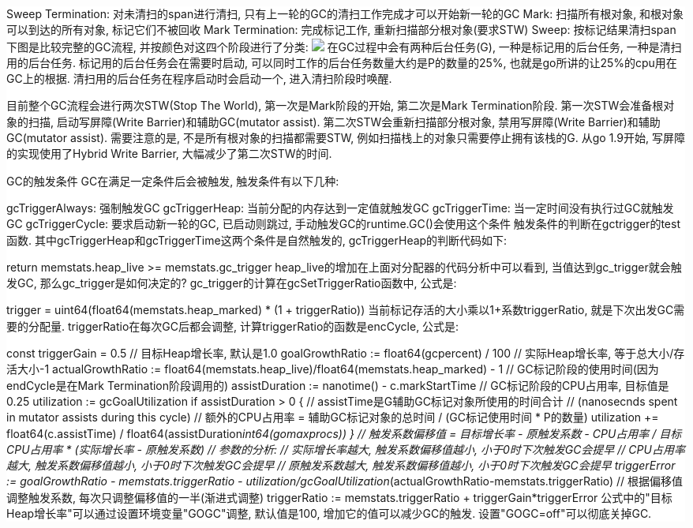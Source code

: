 Sweep Termination: 对未清扫的span进行清扫, 只有上一轮的GC的清扫工作完成才可以开始新一轮的GC
Mark: 扫描所有根对象, 和根对象可以到达的所有对象, 标记它们不被回收
Mark Termination: 完成标记工作, 重新扫描部分根对象(要求STW)
Sweep: 按标记结果清扫span
下图是比较完整的GC流程, 并按颜色对这四个阶段进行了分类:
<img src="{{site.url}}{{site.baseurl}}/img/gc_stw.png"/>
在GC过程中会有两种后台任务(G), 一种是标记用的后台任务, 一种是清扫用的后台任务.
标记用的后台任务会在需要时启动, 可以同时工作的后台任务数量大约是P的数量的25%, 也就是go所讲的让25%的cpu用在GC上的根据.
清扫用的后台任务在程序启动时会启动一个, 进入清扫阶段时唤醒.

目前整个GC流程会进行两次STW(Stop The World), 第一次是Mark阶段的开始, 第二次是Mark Termination阶段.
第一次STW会准备根对象的扫描, 启动写屏障(Write Barrier)和辅助GC(mutator assist).
第二次STW会重新扫描部分根对象, 禁用写屏障(Write Barrier)和辅助GC(mutator assist).
需要注意的是, 不是所有根对象的扫描都需要STW, 例如扫描栈上的对象只需要停止拥有该栈的G.
从go 1.9开始, 写屏障的实现使用了Hybrid Write Barrier, 大幅减少了第二次STW的时间.

GC的触发条件
GC在满足一定条件后会被触发, 触发条件有以下几种:

gcTriggerAlways: 强制触发GC
gcTriggerHeap: 当前分配的内存达到一定值就触发GC
gcTriggerTime: 当一定时间没有执行过GC就触发GC
gcTriggerCycle: 要求启动新一轮的GC, 已启动则跳过, 手动触发GC的runtime.GC()会使用这个条件
触发条件的判断在gctrigger的test函数.
其中gcTriggerHeap和gcTriggerTime这两个条件是自然触发的, gcTriggerHeap的判断代码如下:

return memstats.heap_live >= memstats.gc_trigger
heap_live的增加在上面对分配器的代码分析中可以看到, 当值达到gc_trigger就会触发GC, 那么gc_trigger是如何决定的?
gc_trigger的计算在gcSetTriggerRatio函数中, 公式是:

trigger = uint64(float64(memstats.heap_marked) * (1 + triggerRatio))
当前标记存活的大小乘以1+系数triggerRatio, 就是下次出发GC需要的分配量.
triggerRatio在每次GC后都会调整, 计算triggerRatio的函数是encCycle, 公式是:

const triggerGain = 0.5
// 目标Heap增长率, 默认是1.0
goalGrowthRatio := float64(gcpercent) / 100
// 实际Heap增长率, 等于总大小/存活大小-1
actualGrowthRatio := float64(memstats.heap_live)/float64(memstats.heap_marked) - 1
// GC标记阶段的使用时间(因为endCycle是在Mark Termination阶段调用的)
assistDuration := nanotime() - c.markStartTime
// GC标记阶段的CPU占用率, 目标值是0.25
utilization := gcGoalUtilization
if assistDuration > 0 {
    // assistTime是G辅助GC标记对象所使用的时间合计
    // (nanosecnds spent in mutator assists during this cycle)
    // 额外的CPU占用率 = 辅助GC标记对象的总时间 / (GC标记使用时间 * P的数量)
    utilization += float64(c.assistTime) / float64(assistDuration*int64(gomaxprocs))
}
// 触发系数偏移值 = 目标增长率 - 原触发系数 - CPU占用率 / 目标CPU占用率 * (实际增长率 - 原触发系数)
// 参数的分析:
// 实际增长率越大, 触发系数偏移值越小, 小于0时下次触发GC会提早
// CPU占用率越大, 触发系数偏移值越小, 小于0时下次触发GC会提早
// 原触发系数越大, 触发系数偏移值越小, 小于0时下次触发GC会提早
triggerError := goalGrowthRatio - memstats.triggerRatio - utilization/gcGoalUtilization*(actualGrowthRatio-memstats.triggerRatio)
// 根据偏移值调整触发系数, 每次只调整偏移值的一半(渐进式调整)
triggerRatio := memstats.triggerRatio + triggerGain*triggerError
公式中的"目标Heap增长率"可以通过设置环境变量"GOGC"调整, 默认值是100, 增加它的值可以减少GC的触发.
设置"GOGC=off"可以彻底关掉GC.

